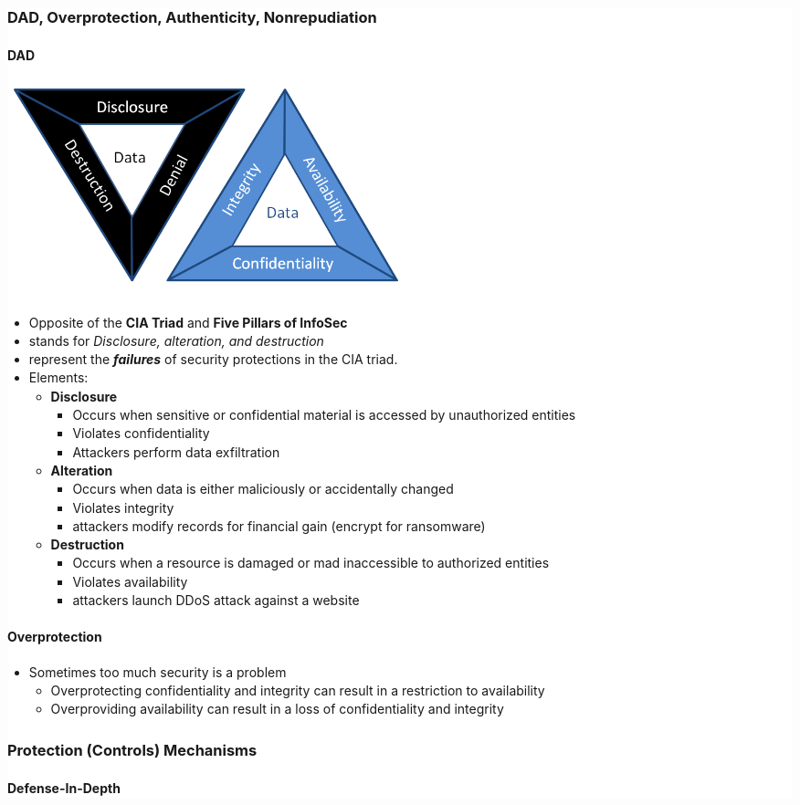 ### DAD, Overprotection, Authenticity, Nonrepudiation

#### DAD

![DAD](../Certified%20Information%20Systems%20Security%20Professional/images/dad.png)

* Opposite of the **CIA Triad** and **Five Pillars of InfoSec**
* stands for _Disclosure, alteration, and destruction_
* represent the **_failures_** of security protections in the CIA triad.
* Elements:
  * **Disclosure**
    * Occurs when sensitive or confidential material is accessed by unauthorized entities
    * Violates confidentiality
    * Attackers perform data exfiltration
  * **Alteration**
    * Occurs when data is either maliciously or accidentally changed
    * Violates integrity
    * attackers modify records for financial gain (encrypt for ransomware)
  * **Destruction**
    * Occurs when a resource is damaged or mad inaccessible to authorized entities
    * Violates availability
    * attackers launch DDoS attack against a website

#### Overprotection

* Sometimes too much security is a problem
  * Overprotecting confidentiality and integrity can result in a restriction to availability
  * Overproviding availability can result in a loss of confidentiality and integrity

### Protection (Controls) Mechanisms

#### Defense-In-Depth
